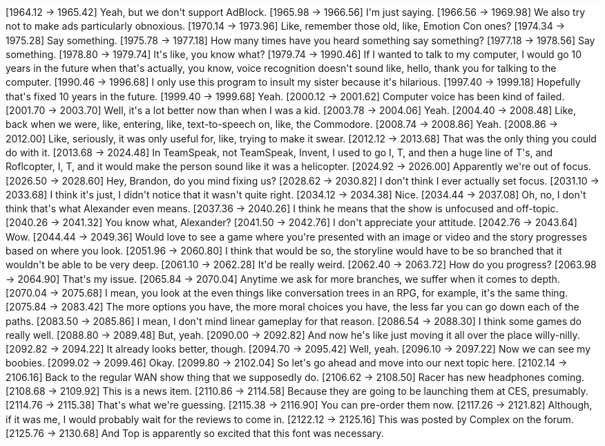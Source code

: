 [1964.12 → 1965.42] Yeah, but we don't support AdBlock.
[1965.98 → 1966.56] I'm just saying.
[1966.56 → 1969.98] We also try not to make ads particularly obnoxious.
[1970.14 → 1973.96] Like, remember those old, like, Emotion Con ones?
[1974.34 → 1975.28] Say something.
[1975.78 → 1977.18] How many times have you heard something say something?
[1977.18 → 1978.56] Say something.
[1978.80 → 1979.74] It's like, you know what?
[1979.74 → 1990.46] If I wanted to talk to my computer, I would go 10 years in the future when that's actually, you know, voice recognition doesn't sound like, hello, thank you for talking to the computer.
[1990.46 → 1996.68] I only use this program to insult my sister because it's hilarious.
[1997.40 → 1999.18] Hopefully that's fixed 10 years in the future.
[1999.40 → 1999.68] Yeah.
[2000.12 → 2001.62] Computer voice has been kind of failed.
[2001.70 → 2003.70] Well, it's a lot better now than when I was a kid.
[2003.78 → 2004.06] Yeah.
[2004.40 → 2008.48] Like, back when we were, like, entering, like, text-to-speech on, like, the Commodore.
[2008.74 → 2008.86] Yeah.
[2008.86 → 2012.00] Like, seriously, it was only useful for, like, trying to make it swear.
[2012.12 → 2013.68] That was the only thing you could do with it.
[2013.68 → 2024.48] In TeamSpeak, not TeamSpeak, Invent, I used to go I, T, and then a huge line of T's, and Roflcopter, I, T, and it would make the person sound like it was a helicopter.
[2024.92 → 2026.00] Apparently we're out of focus.
[2026.50 → 2028.60] Hey, Brandon, do you mind fixing us?
[2028.62 → 2030.82] I don't think I ever actually set focus.
[2031.10 → 2033.68] I think it's just, I didn't notice that it wasn't quite right.
[2034.12 → 2034.38] Nice.
[2034.44 → 2037.08] Oh, no, I don't think that's what Alexander even means.
[2037.36 → 2040.26] I think he means that the show is unfocused and off-topic.
[2040.26 → 2041.32] You know what, Alexander?
[2041.50 → 2042.76] I don't appreciate your attitude.
[2042.76 → 2043.64] Wow.
[2044.44 → 2049.36] Would love to see a game where you're presented with an image or video and the story progresses based on where you look.
[2051.96 → 2060.80] I think that would be so, the storyline would have to be so branched that it wouldn't be able to be very deep.
[2061.10 → 2062.28] It'd be really weird.
[2062.40 → 2063.72] How do you progress?
[2063.98 → 2064.90] That's my issue.
[2065.84 → 2070.04] Anytime we ask for more branches, we suffer when it comes to depth.
[2070.04 → 2075.68] I mean, you look at the even things like conversation trees in an RPG, for example, it's the same thing.
[2075.84 → 2083.42] The more options you have, the more moral choices you have, the less far you can go down each of the paths.
[2083.50 → 2085.86] I mean, I don't mind linear gameplay for that reason.
[2086.54 → 2088.30] I think some games do really well.
[2088.80 → 2089.48] But, yeah.
[2090.00 → 2092.82] And now he's like just moving it all over the place willy-nilly.
[2092.82 → 2094.22] It already looks better, though.
[2094.70 → 2095.42] Well, yeah.
[2096.10 → 2097.22] Now we can see my boobies.
[2099.02 → 2099.46] Okay.
[2099.80 → 2102.04] So let's go ahead and move into our next topic here.
[2102.14 → 2106.16] Back to the regular WAN show thing that we supposedly do.
[2106.62 → 2108.50] Racer has new headphones coming.
[2108.68 → 2109.92] This is a news item.
[2110.86 → 2114.58] Because they are going to be launching them at CES, presumably.
[2114.76 → 2115.38] That's what we're guessing.
[2115.38 → 2116.90] You can pre-order them now.
[2117.26 → 2121.82] Although, if it was me, I would probably wait for the reviews to come in.
[2122.12 → 2125.16] This was posted by Complex on the forum.
[2125.76 → 2130.68] And Top is apparently so excited that this font was necessary.